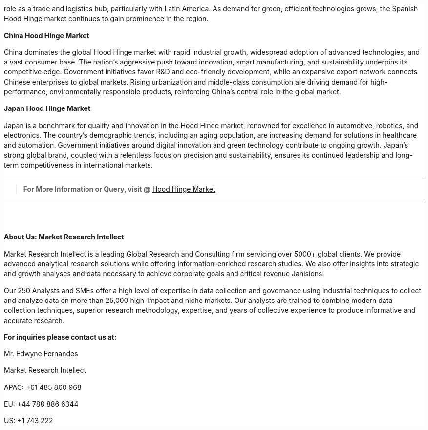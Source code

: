 role as a trade and logistics hub, particularly with Latin America. As demand for green, efficient technologies grows, the Spanish Hood Hinge market continues to gain prominence in the region.</p><p class="" data-start="4977" data-end="5589"><strong data-start="4977" data-end="4998">China Hood Hinge Market</strong></p><p class="" data-start="4977" data-end="5589">China dominates the global Hood Hinge market with rapid industrial growth, widespread adoption of advanced technologies, and a vast consumer base. The nation&rsquo;s aggressive push toward innovation, smart manufacturing, and sustainability underpins its competitive edge. Government initiatives favor R&amp;D and eco-friendly development, while an expansive export network connects Chinese enterprises to global markets. Rising urbanization and middle-class consumption are driving demand for high-performance, environmentally responsible products, reinforcing China&rsquo;s central role in the global market.</p><p class="" data-start="5591" data-end="6162"><strong data-start="5591" data-end="5612">Japan Hood Hinge Market</strong></p><p class="" data-start="5591" data-end="6162">Japan is a benchmark for quality and innovation in the Hood Hinge market, renowned for excellence in automotive, robotics, and electronics. The country&rsquo;s demographic trends, including an aging population, are increasing demand for solutions in healthcare and automation. Government initiatives around digital innovation and green technology contribute to ongoing growth. Japan&rsquo;s strong global brand, coupled with a relentless focus on precision and sustainability, ensures its continued leadership and long-term competitiveness in international markets.</p><hr /><blockquote><p><span class="font-[700]"><strong>For More Information or Query, visit&nbsp;@</strong>&nbsp;</span><span class="font-[700]"><a href="https://www.marketresearchintellect.com/product/hood-hinge-market-size-and-forecast/?utm_source=Linkedin&utm_medium=019" target="_blank" data-tracking-control-name="article-ssr-frontend-pulse_little-text-block" data-tracking-will-navigate="" data-test-link="">Hood Hinge Market</a></span></p></blockquote><hr /><h3>&nbsp;</h3><p><strong><span class="font-[700]">About Us: Market Research Intellect</span></strong></p><p><span class="">Market Research Intellect is a leading Global Research and Consulting firm servicing over 5000+ global clients. We provide advanced analytical research solutions while offering information-enriched research studies.&nbsp;</span>We also offer insights into strategic and growth analyses and data necessary to achieve corporate goals and critical revenue Janisions.</p><p><span class="">Our 250 Analysts and SMEs offer a high level of expertise in data collection and governance using industrial techniques to collect and analyze data on more than 25,000 high-impact and niche markets. Our analysts are trained to combine modern data collection techniques, superior research methodology, expertise, and years of collective experience to produce informative and accurate research.</span></p><p><strong>For inquiries please contact us at:</strong></p><p>Mr. Edwyne Fernandes</p><p>Market Research Intellect</p><p>APAC: +61 485 860 968</p><p>EU: +44 788 886 6344</p><p>US: +1 743 222
